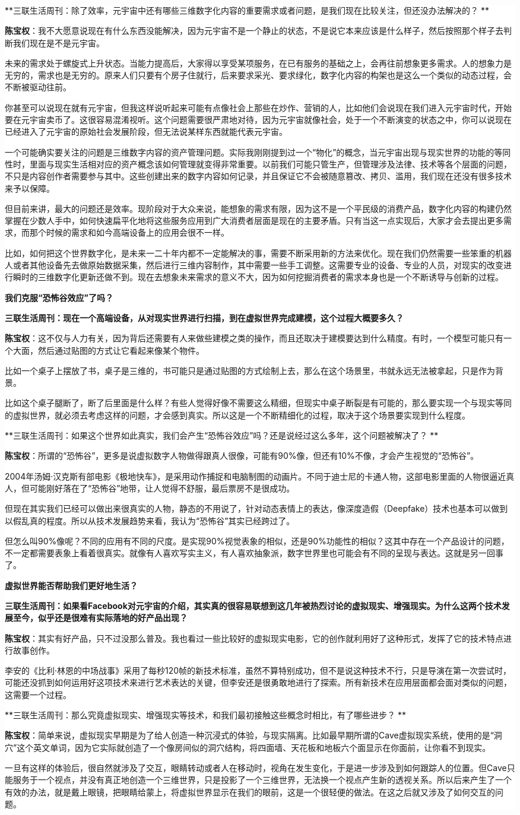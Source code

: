 **三联生活周刊：除了效率，元宇宙中还有哪些三维数字化内容的重要需求或者问题，是我们现在比较关注，但还没办法解决的？
**

**陈宝权**：我不大愿意说现在有什么东西没能解决，因为元宇宙不是一个静止的状态，不是说它本来应该是什么样子，然后按照那个样子去判断我们现在是不是元宇宙。

未来的需求处于螺旋式上升状态。当能力提高后，大家得以享受某项服务，在已有服务的基础之上，会再往前想象更多需求。人的想象力是无穷的，需求也是无穷的。原来人们只要有个房子住就行，后来要求采光、要求绿化，数字化内容的构架也是这么一个类似的动态过程，会不断被驱动往前。

你甚至可以说现在就有元宇宙，但我这样说听起来可能有点像社会上那些在炒作、营销的人，比如他们会说现在我们进入元宇宙时代，开始要在元宇宙卖币了。这很容易混淆视听。这个问题需要很严肃地对待，因为元宇宙就像社会，处于一个不断演变的状态之中，你可以说现在已经进入了元宇宙的原始社会发展阶段，但无法说某样东西就能代表元宇宙。

一个可能确实要关注的问题是三维数字内容的资产管理问题。实际我刚刚提到过一个“物化”的概念，当元宇宙出现与现实世界的功能的等同性时，里面与现实生活相对应的资产概念该如何管理就变得非常重要。以前我们可能只管生产，但管理涉及法律、技术等各个层面的问题，不只是内容创作者需要参与其中。这些创建出来的数字内容如何记录，并且保证它不会被随意篡改、拷贝、滥用，我们现在还没有很多技术来予以保障。

但目前来讲，最大的问题还是效率。现阶段对于大众来说，能想象的需求有限，因为这不是一个平民级的消费产品，数字化内容的构建仍然掌握在少数人手中，如何快速扁平化地将这些服务应用到广大消费者层面是现在的主要矛盾。只有当这一点实现后，大家才会去提出更多需求，而那个时候的需求和如今高端设备上的应用会很不一样。

比如，如何把这个世界数字化，是未来一二十年内都不一定能解决的事，需要不断采用新的方法来优化。现在我们仍然需要一些笨重的机器人或者其他设备先去做原始数据采集，然后进行三维内容制作，其中需要一些手工调整。这需要专业的设备、专业的人员，对现实的改变进行瞬时的三维数字化更新还做不到。现在去想象未来需求的意义不大，因为如何挖掘消费者的需求本身也是一个不断诱导与创新的过程。

**我们克服“恐怖谷效应”了吗？**

**三联生活周刊：现在一个高端设备，从对现实世界进行扫描，到在虚拟世界完成建模，这个过程大概要多久？**

**陈宝权**：这不仅与人力有关，因为背后还需要有人来做些建模之类的操作，而且还取决于建模要达到什么精度。有时，一个模型可能只有一个大面，然后通过贴图的方式让它看起来像某个物件。

比如一个桌子上摆放了书，桌子是三维的，书可能只是通过贴图的方式绘制上去，那么在这个场景里，书就永远无法被拿起，只是作为背景。

比如这个桌子腿断了，断了后里面是什么样？有些人觉得好像不需要这么精细，但现实中桌子断裂是有可能的，那么要实现一个与现实等同的虚拟世界，就必须去考虑这样的问题，才会感到真实。所以这是一个不断精细化的过程，取决于这个场景要实现到什么程度。

**三联生活周刊：如果这个世界如此真实，我们会产生“恐怖谷效应”吗？还是说经过这么多年，这个问题被解决了？
**

**陈宝权**：所谓的“恐怖谷”，更多是说虚拟数字人物做得跟真人很像，可能有90%像，但还有10%不像，才会产生视觉的“恐怖谷”。

2004年汤姆·汉克斯有部电影《极地快车》，是采用动作捕捉和电脑制图的动画片。不同于迪士尼的卡通人物，这部电影里面的人物很逼近真人，但可能刚好落在了“恐怖谷”地带，让人觉得不舒服，最后票房不是很成功。

但现在其实我们已经可以做出来很真实的人物，静态的不用说了，针对动态表情上的表达，像深度造假（Deepfake）技术也基本可以做到以假乱真的程度。所以从技术发展趋势来看，我认为“恐怖谷”其实已经跨过了。

但怎么叫90%像呢？不同的应用有不同的尺度。是实现90%视觉表象的相似，还是90%功能性的相似？这其中存在一个产品设计的问题，不一定都需要表象上看着很真实。就像有人喜欢写实主义，有人喜欢抽象派，数字世界里也可能会有不同的呈现与表达。这就是另一回事了。

**虚拟世界能否帮助我们更好地生活？**

**三联生活周刊：如果看Facebook对元宇宙的介绍，其实真的很容易联想到这几年被热烈讨论的虚拟现实、增强现实。为什么这两个技术发展至今，似乎还是很难有实际落地的好产品出现？**

**陈宝权**：其实有好产品，只不过没那么普及。我也看过一些比较好的虚拟现实电影，它的创作就利用好了这种形式，发挥了它的技术特点进行故事创作。

李安的《比利·林恩的中场战事》采用了每秒120帧的新技术标准，虽然不算特别成功，但不是说这种技术不行，只是导演在第一次尝试时，可能还没抓到如何运用好这项技术来进行艺术表达的关键，但李安还是很勇敢地进行了探索。所有新技术在应用层面都会面对类似的问题，这需要一个过程。

**三联生活周刊：那么究竟虚拟现实、增强现实等技术，和我们最初接触这些概念时相比，有了哪些进步？
**

**陈宝权**：简单来说，虚拟现实早期是为了给人创造一种沉浸式的体验，与现实隔离。比如最早期所谓的Cave虚拟现实系统，使用的是“洞穴”这个英文单词，因为它实际就创造了一个像房间似的洞穴结构，将四面墙、天花板和地板六个面显示在你面前，让你看不到现实。

一旦有这样的体验后，很自然就涉及了交互，眼睛转动或者人在移动时，视角在发生变化，于是进一步涉及到如何跟踪人的位置。但Cave只能服务于一个视点，并没有真正地创造一个三维世界，只是投影了一个三维世界，无法换一个视点产生新的透视关系。所以后来产生了一个有效的办法，就是戴上眼镜，把眼睛给蒙上，将虚拟世界显示在我们的眼前，这是一个很轻便的做法。在这之后就又涉及了如何交互的问题。
